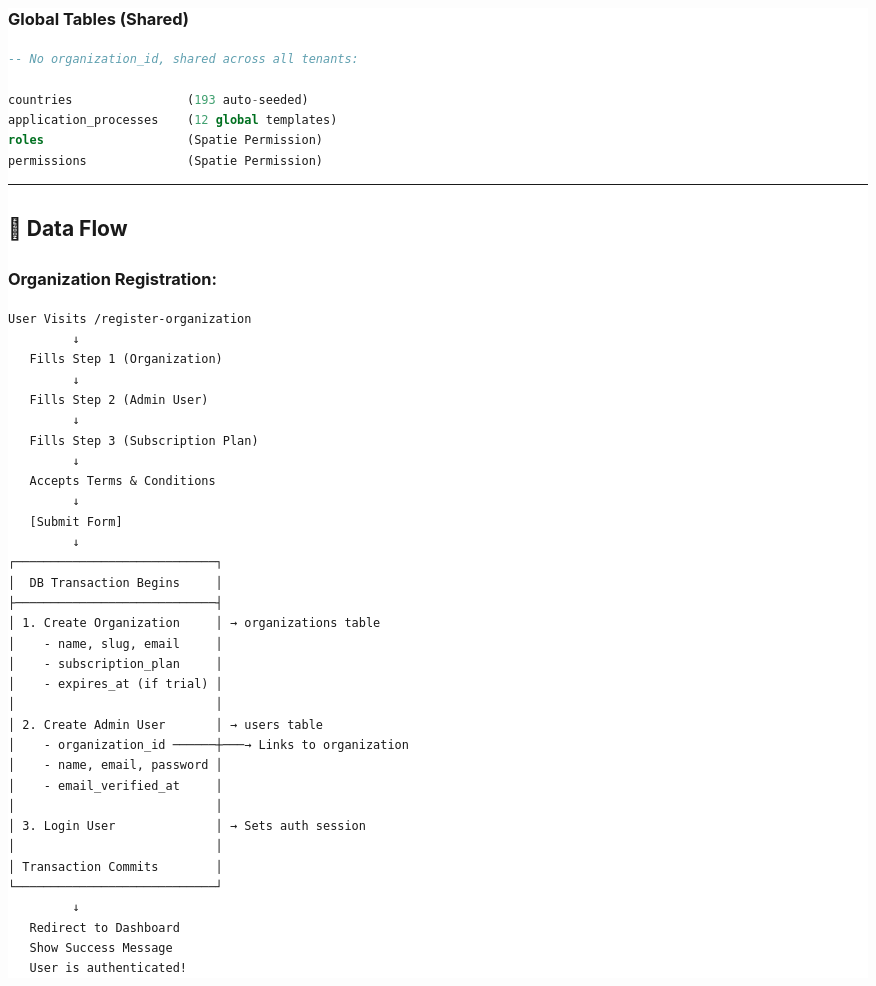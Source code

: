 ### **Global Tables (Shared)**
```sql
-- No organization_id, shared across all tenants:

countries                (193 auto-seeded)
application_processes    (12 global templates)
roles                    (Spatie Permission)
permissions              (Spatie Permission)
```

---

## 🔄 Data Flow

### **Organization Registration:**
```
User Visits /register-organization
         ↓
   Fills Step 1 (Organization)
         ↓
   Fills Step 2 (Admin User)
         ↓
   Fills Step 3 (Subscription Plan)
         ↓
   Accepts Terms & Conditions
         ↓
   [Submit Form]
         ↓
┌────────────────────────────┐
│  DB Transaction Begins     │
├────────────────────────────┤
│ 1. Create Organization     │ → organizations table
│    - name, slug, email     │
│    - subscription_plan     │
│    - expires_at (if trial) │
│                            │
│ 2. Create Admin User       │ → users table
│    - organization_id ──────┼───→ Links to organization
│    - name, email, password │
│    - email_verified_at     │
│                            │
│ 3. Login User              │ → Sets auth session
│                            │
│ Transaction Commits        │
└────────────────────────────┘
         ↓
   Redirect to Dashboard
   Show Success Message
   User is authenticated!
```
